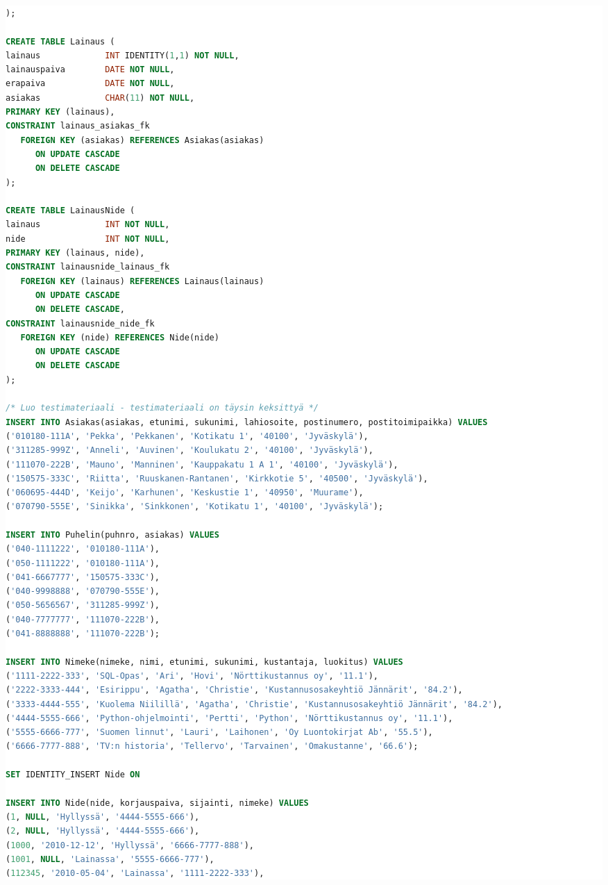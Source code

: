 ```sql
); 

CREATE TABLE Lainaus (
lainaus             INT IDENTITY(1,1) NOT NULL,
lainauspaiva        DATE NOT NULL,
erapaiva            DATE NOT NULL,
asiakas             CHAR(11) NOT NULL,
PRIMARY KEY (lainaus),
CONSTRAINT lainaus_asiakas_fk
   FOREIGN KEY (asiakas) REFERENCES Asiakas(asiakas)
      ON UPDATE CASCADE
      ON DELETE CASCADE
); 

CREATE TABLE LainausNide (
lainaus             INT NOT NULL,
nide                INT NOT NULL,
PRIMARY KEY (lainaus, nide),
CONSTRAINT lainausnide_lainaus_fk
   FOREIGN KEY (lainaus) REFERENCES Lainaus(lainaus)
      ON UPDATE CASCADE
      ON DELETE CASCADE,
CONSTRAINT lainausnide_nide_fk
   FOREIGN KEY (nide) REFERENCES Nide(nide)
      ON UPDATE CASCADE
      ON DELETE CASCADE
); 

/* Luo testimateriaali - testimateriaali on täysin keksittyä */
INSERT INTO Asiakas(asiakas, etunimi, sukunimi, lahiosoite, postinumero, postitoimipaikka) VALUES
('010180-111A', 'Pekka', 'Pekkanen', 'Kotikatu 1', '40100', 'Jyväskylä'),
('311285-999Z', 'Anneli', 'Auvinen', 'Koulukatu 2', '40100', 'Jyväskylä'),
('111070-222B', 'Mauno', 'Manninen', 'Kauppakatu 1 A 1', '40100', 'Jyväskylä'),
('150575-333C', 'Riitta', 'Ruuskanen-Rantanen', 'Kirkkotie 5', '40500', 'Jyväskylä'),
('060695-444D', 'Keijo', 'Karhunen', 'Keskustie 1', '40950', 'Muurame'),
('070790-555E', 'Sinikka', 'Sinkkonen', 'Kotikatu 1', '40100', 'Jyväskylä');

INSERT INTO Puhelin(puhnro, asiakas) VALUES
('040-1111222', '010180-111A'),
('050-1111222', '010180-111A'),
('041-6667777', '150575-333C'),
('040-9998888', '070790-555E'),
('050-5656567', '311285-999Z'),
('040-7777777', '111070-222B'),
('041-8888888', '111070-222B');

INSERT INTO Nimeke(nimeke, nimi, etunimi, sukunimi, kustantaja, luokitus) VALUES
('1111-2222-333', 'SQL-Opas', 'Ari', 'Hovi', 'Nörttikustannus oy', '11.1'),
('2222-3333-444', 'Esirippu', 'Agatha', 'Christie', 'Kustannusosakeyhtiö Jännärit', '84.2'),
('3333-4444-555', 'Kuolema Niilillä', 'Agatha', 'Christie', 'Kustannusosakeyhtiö Jännärit', '84.2'),
('4444-5555-666', 'Python-ohjelmointi', 'Pertti', 'Python', 'Nörttikustannus oy', '11.1'),
('5555-6666-777', 'Suomen linnut', 'Lauri', 'Laihonen', 'Oy Luontokirjat Ab', '55.5'),
('6666-7777-888', 'TV:n historia', 'Tellervo', 'Tarvainen', 'Omakustanne', '66.6');

SET IDENTITY_INSERT Nide ON

INSERT INTO Nide(nide, korjauspaiva, sijainti, nimeke) VALUES
(1, NULL, 'Hyllyssä', '4444-5555-666'),
(2, NULL, 'Hyllyssä', '4444-5555-666'),
(1000, '2010-12-12', 'Hyllyssä', '6666-7777-888'),
(1001, NULL, 'Lainassa', '5555-6666-777'),
(112345, '2010-05-04', 'Lainassa', '1111-2222-333'),
```